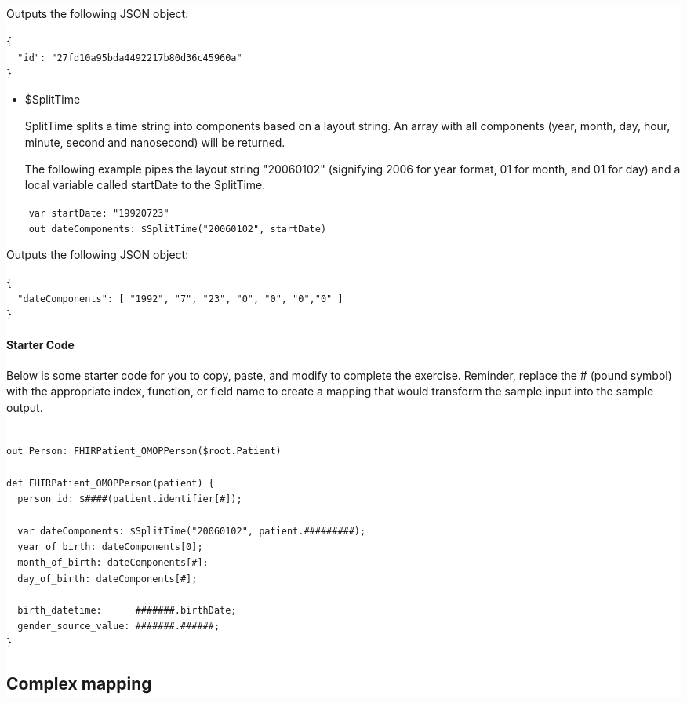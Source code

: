 Outputs the following JSON object:

```
{
  "id": "27fd10a95bda4492217b80d36c45960a"
}
```

-   $SplitTime

    SplitTime splits a time string into components based on a layout string. An
    array with all components (year, month, day, hour, minute, second and
    nanosecond) will be returned.

    The following example pipes the layout string "20060102" (signifying 2006
    for year format, 01 for month, and 01 for day) and a local variable called
    startDate to the SplitTime.

```
    var startDate: "19920723"
    out dateComponents: $SplitTime("20060102", startDate)
```

Outputs the following JSON object:

```
{
  "dateComponents": [ "1992", "7", "23", "0", "0", "0","0" ]
}
```

#### Starter Code

Below is some starter code for you to copy, paste, and modify to complete the
exercise. Reminder, replace the # (pound symbol) with the appropriate index,
function, or field name to create a mapping that would transform the sample
input into the sample output.

```

out Person: FHIRPatient_OMOPPerson($root.Patient)

def FHIRPatient_OMOPPerson(patient) {
  person_id: $####(patient.identifier[#]);

  var dateComponents: $SplitTime("20060102", patient.#########);
  year_of_birth: dateComponents[0];
  month_of_birth: dateComponents[#];
  day_of_birth: dateComponents[#];

  birth_datetime:      #######.birthDate;
  gender_source_value: #######.######;
}
```

## Complex mapping
